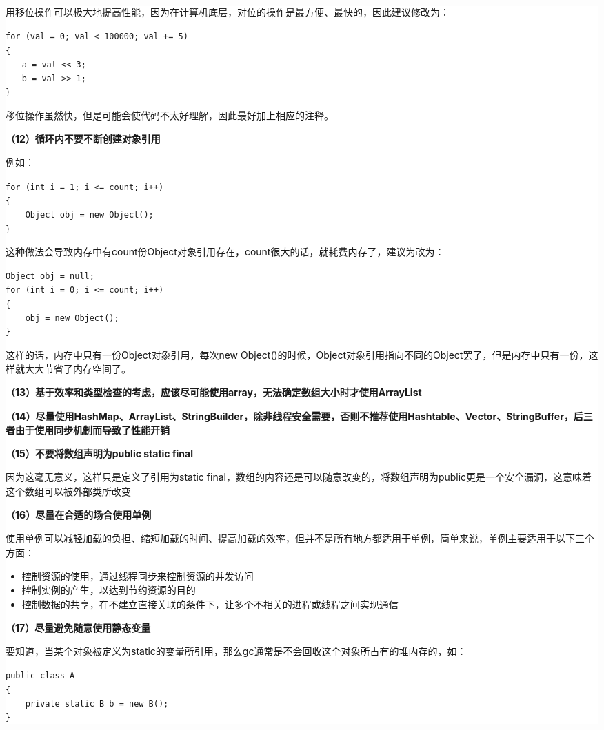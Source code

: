 用移位操作可以极大地提高性能，因为在计算机底层，对位的操作是最方便、最快的，因此建议修改为： 


```
for (val = 0; val < 100000; val += 5)
{
　　a = val << 3;
　　b = val >> 1;
}
```

移位操作虽然快，但是可能会使代码不太好理解，因此最好加上相应的注释。

**（12）循环内不要不断创建对象引用**

例如：


```
for (int i = 1; i <= count; i++)
{
    Object obj = new Object();    
}
```

这种做法会导致内存中有count份Object对象引用存在，count很大的话，就耗费内存了，建议为改为：


```
Object obj = null;
for (int i = 0; i <= count; i++)
{
    obj = new Object();
}
```

这样的话，内存中只有一份Object对象引用，每次new Object()的时候，Object对象引用指向不同的Object罢了，但是内存中只有一份，这样就大大节省了内存空间了。

**（13）基于效率和类型检查的考虑，应该尽可能使用array，无法确定数组大小时才使用ArrayList**

**（14）尽量使用HashMap、ArrayList、StringBuilder，除非线程安全需要，否则不推荐使用Hashtable、Vector、StringBuffer，后三者由于使用同步机制而导致了性能开销**

**（15）不要将数组声明为public static final**

因为这毫无意义，这样只是定义了引用为static final，数组的内容还是可以随意改变的，将数组声明为public更是一个安全漏洞，这意味着这个数组可以被外部类所改变

**（16）尽量在合适的场合使用单例**

使用单例可以减轻加载的负担、缩短加载的时间、提高加载的效率，但并不是所有地方都适用于单例，简单来说，单例主要适用于以下三个方面：

- 控制资源的使用，通过线程同步来控制资源的并发访问
- 控制实例的产生，以达到节约资源的目的
- 控制数据的共享，在不建立直接关联的条件下，让多个不相关的进程或线程之间实现通信
 

**（17）尽量避免随意使用静态变量**

要知道，当某个对象被定义为static的变量所引用，那么gc通常是不会回收这个对象所占有的堆内存的，如：


```
public class A
{
    private static B b = new B();  
}
```
